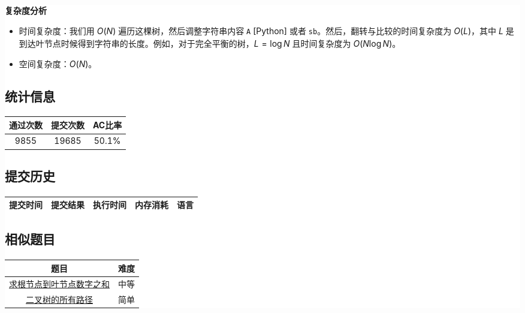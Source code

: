 
**复杂度分析**

* 时间复杂度：我们用 $O(N)$ 遍历这棵树，然后调整字符串内容 `A` [Python] 或者 `sb`。然后，翻转与比较的时间复杂度为 $O(L)$，其中 $L$ 是到达叶节点时候得到字符串的长度。例如，对于完全平衡的树，$L = \log N$ 且时间复杂度为 $O(N \log N)$。

* 空间复杂度：$O(N)$。





## 统计信息
| 通过次数 | 提交次数 | AC比率 |
| :------: | :------: | :------: |
|    9855    |    19685    |   50.1%   |

## 提交历史
| 提交时间 | 提交结果 | 执行时间 |  内存消耗  | 语言 |
| :------: | :------: | :------: | :--------: | :--------: |


## 相似题目
|                             题目                             | 难度 |
| :----------------------------------------------------------: | :---------: |
| [求根节点到叶节点数字之和](https://leetcode-cn.com/problems/sum-root-to-leaf-numbers/) | 中等|
| [二叉树的所有路径](https://leetcode-cn.com/problems/binary-tree-paths/) | 简单|
